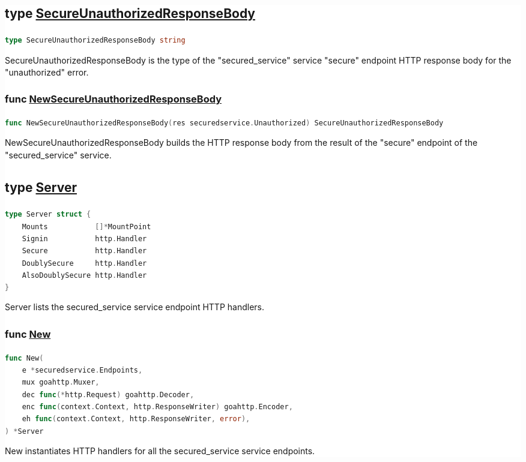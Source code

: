 

## <a name="SecureUnauthorizedResponseBody">type</a> [SecureUnauthorizedResponseBody](/src/target/types.go?s=653:695#L21)
``` go
type SecureUnauthorizedResponseBody string
```
SecureUnauthorizedResponseBody is the type of the "secured_service" service
"secure" endpoint HTTP response body for the "unauthorized" error.







### <a name="NewSecureUnauthorizedResponseBody">func</a> [NewSecureUnauthorizedResponseBody](/src/target/types.go?s=1596:1698#L42)
``` go
func NewSecureUnauthorizedResponseBody(res securedservice.Unauthorized) SecureUnauthorizedResponseBody
```
NewSecureUnauthorizedResponseBody builds the HTTP response body from the
result of the "secure" endpoint of the "secured_service" service.





## <a name="Server">type</a> [Server](/src/target/server.go?s=450:628#L21)
``` go
type Server struct {
    Mounts           []*MountPoint
    Signin           http.Handler
    Secure           http.Handler
    DoublySecure     http.Handler
    AlsoDoublySecure http.Handler
}

```
Server lists the secured_service service endpoint HTTP handlers.







### <a name="New">func</a> [New](/src/target/server.go?s=1280:1511#L47)
``` go
func New(
    e *securedservice.Endpoints,
    mux goahttp.Muxer,
    dec func(*http.Request) goahttp.Decoder,
    enc func(context.Context, http.ResponseWriter) goahttp.Encoder,
    eh func(context.Context, http.ResponseWriter, error),
) *Server
```
New instantiates HTTP handlers for all the secured_service service endpoints.
